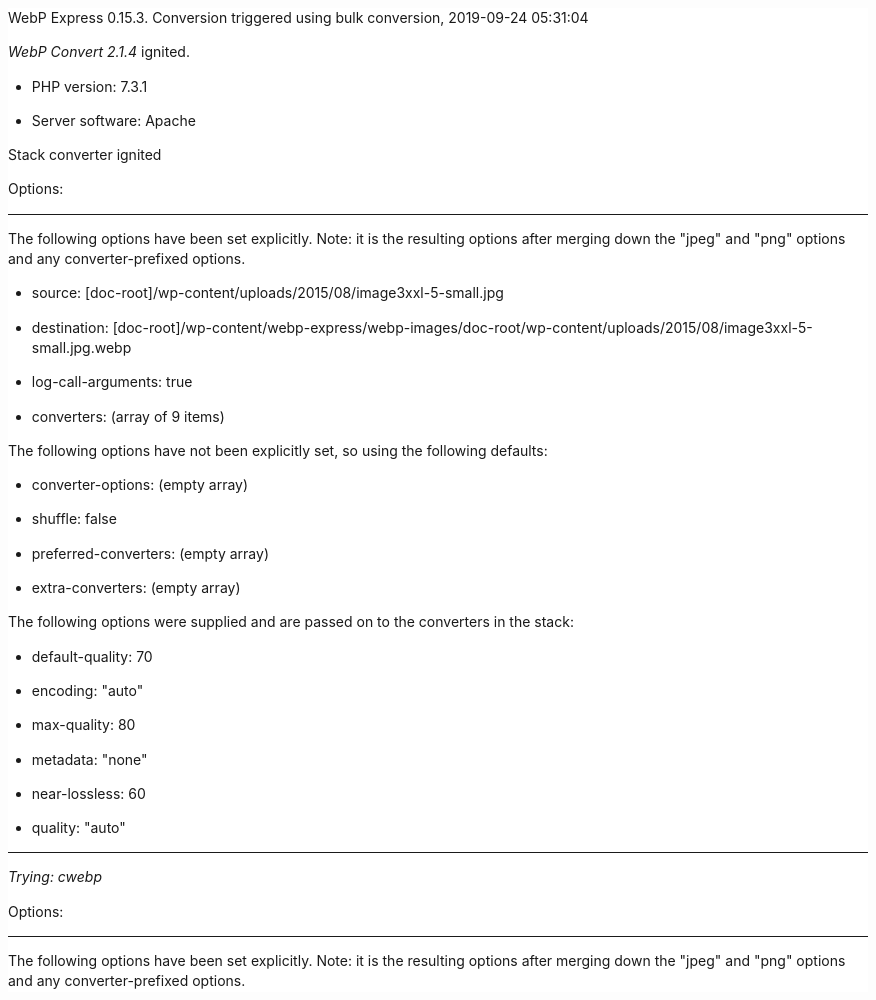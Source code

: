 WebP Express 0.15.3. Conversion triggered using bulk conversion, 2019-09-24 05:31:04


*WebP Convert 2.1.4*  ignited.

- PHP version: 7.3.1

- Server software: Apache


Stack converter ignited


Options:

------------

The following options have been set explicitly. Note: it is the resulting options after merging down the "jpeg" and "png" options and any converter-prefixed options.

- source: [doc-root]/wp-content/uploads/2015/08/image3xxl-5-small.jpg

- destination: [doc-root]/wp-content/webp-express/webp-images/doc-root/wp-content/uploads/2015/08/image3xxl-5-small.jpg.webp

- log-call-arguments: true

- converters: (array of 9 items)


The following options have not been explicitly set, so using the following defaults:

- converter-options: (empty array)

- shuffle: false

- preferred-converters: (empty array)

- extra-converters: (empty array)


The following options were supplied and are passed on to the converters in the stack:

- default-quality: 70

- encoding: "auto"

- max-quality: 80

- metadata: "none"

- near-lossless: 60

- quality: "auto"

------------



*Trying: cwebp* 


Options:

------------

The following options have been set explicitly. Note: it is the resulting options after merging down the "jpeg" and "png" options and any converter-prefixed options.
